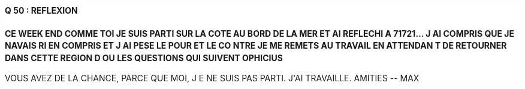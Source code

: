 #### Q 50 : REFLEXION

**CE WEEK END COMME TOI JE SUIS PARTI SUR  LA COTE AU
BORD DE LA MER ET AI REFLECHI A 71721... J AI COMPRIS QUE JE NAVAIS RI
EN COMPRIS ET J AI PESE LE POUR ET LE CO NTRE JE ME REMETS AU TRAVAIL EN
 ATTENDAN T DE RETOURNER DANS CETTE REGION D OU LES QUESTIONS QUI
SUIVENT OPHICIUS**

VOUS AVEZ DE LA CHANCE, PARCE QUE MOI, J E NE SUIS PAS PARTI. J'AI TRAVAILLE. AMITIES -- MAX